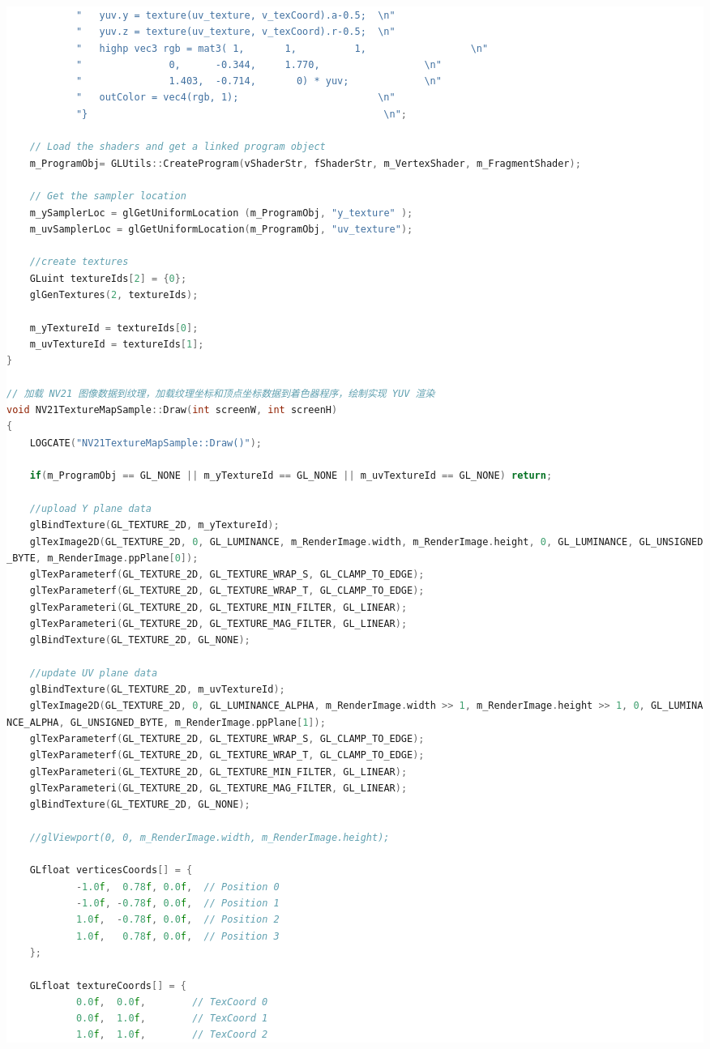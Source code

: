 ```c
			"   yuv.y = texture(uv_texture, v_texCoord).a-0.5;	\n"
			"   yuv.z = texture(uv_texture, v_texCoord).r-0.5;	\n"
			"	highp vec3 rgb = mat3( 1,       1,       	1,					\n"
			"               0, 		-0.344, 	1.770,					\n"
			"               1.403,  -0.714,       0) * yuv; 			\n"
			"	outColor = vec4(rgb, 1);						\n"
			"}                                                   \n";

	// Load the shaders and get a linked program object
	m_ProgramObj= GLUtils::CreateProgram(vShaderStr, fShaderStr, m_VertexShader, m_FragmentShader);

	// Get the sampler location
	m_ySamplerLoc = glGetUniformLocation (m_ProgramObj, "y_texture" );
	m_uvSamplerLoc = glGetUniformLocation(m_ProgramObj, "uv_texture");

	//create textures
	GLuint textureIds[2] = {0};
	glGenTextures(2, textureIds);

	m_yTextureId = textureIds[0];
	m_uvTextureId = textureIds[1];
}

// 加载 NV21 图像数据到纹理，加载纹理坐标和顶点坐标数据到着色器程序，绘制实现 YUV 渲染
void NV21TextureMapSample::Draw(int screenW, int screenH)
{
	LOGCATE("NV21TextureMapSample::Draw()");

	if(m_ProgramObj == GL_NONE || m_yTextureId == GL_NONE || m_uvTextureId == GL_NONE) return;

	//upload Y plane data
	glBindTexture(GL_TEXTURE_2D, m_yTextureId);
	glTexImage2D(GL_TEXTURE_2D, 0, GL_LUMINANCE, m_RenderImage.width, m_RenderImage.height, 0, GL_LUMINANCE, GL_UNSIGNED_BYTE, m_RenderImage.ppPlane[0]);
	glTexParameterf(GL_TEXTURE_2D, GL_TEXTURE_WRAP_S, GL_CLAMP_TO_EDGE);
	glTexParameterf(GL_TEXTURE_2D, GL_TEXTURE_WRAP_T, GL_CLAMP_TO_EDGE);
	glTexParameteri(GL_TEXTURE_2D, GL_TEXTURE_MIN_FILTER, GL_LINEAR);
	glTexParameteri(GL_TEXTURE_2D, GL_TEXTURE_MAG_FILTER, GL_LINEAR);
	glBindTexture(GL_TEXTURE_2D, GL_NONE);

	//update UV plane data
	glBindTexture(GL_TEXTURE_2D, m_uvTextureId);
	glTexImage2D(GL_TEXTURE_2D, 0, GL_LUMINANCE_ALPHA, m_RenderImage.width >> 1, m_RenderImage.height >> 1, 0, GL_LUMINANCE_ALPHA, GL_UNSIGNED_BYTE, m_RenderImage.ppPlane[1]);
	glTexParameterf(GL_TEXTURE_2D, GL_TEXTURE_WRAP_S, GL_CLAMP_TO_EDGE);
	glTexParameterf(GL_TEXTURE_2D, GL_TEXTURE_WRAP_T, GL_CLAMP_TO_EDGE);
	glTexParameteri(GL_TEXTURE_2D, GL_TEXTURE_MIN_FILTER, GL_LINEAR);
	glTexParameteri(GL_TEXTURE_2D, GL_TEXTURE_MAG_FILTER, GL_LINEAR);
	glBindTexture(GL_TEXTURE_2D, GL_NONE);

	//glViewport(0, 0, m_RenderImage.width, m_RenderImage.height);

	GLfloat verticesCoords[] = {
			-1.0f,  0.78f, 0.0f,  // Position 0
			-1.0f, -0.78f, 0.0f,  // Position 1
			1.0f,  -0.78f, 0.0f,  // Position 2
			1.0f,   0.78f, 0.0f,  // Position 3
	};

	GLfloat textureCoords[] = {
			0.0f,  0.0f,        // TexCoord 0
			0.0f,  1.0f,        // TexCoord 1
			1.0f,  1.0f,        // TexCoord 2
```